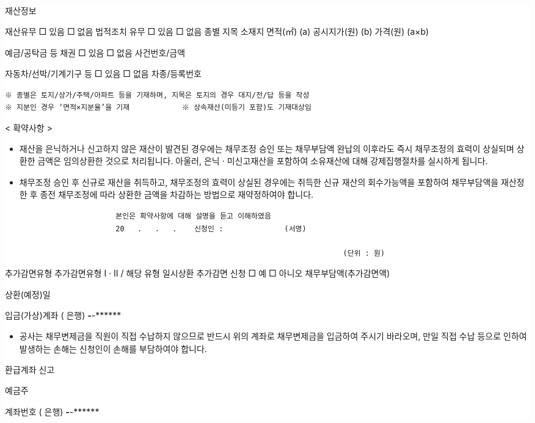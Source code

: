  재산정보

재산유무
 □ 있음  □ 없음
법적조치 유무
 □ 있음  □ 없음
종별
지목
소재지
면적(㎡)
(a)
공시지가(원)
(b)
가격(원)
(a×b)

예금/공탁금 등 채권
 □ 있음  □ 없음
사건번호/금액

자동차/선박/기계기구 등
 □ 있음  □ 없음
차종/등록번호

    ※ 종별은 토지/상가/주택/아파트 등을 기재하며, 지목은 토지의 경우 대지/전/답 등을 작성
    ※ 지분인 경우 ‘면적×지분율’을 기재            ※ 상속재산(미등기 포함)도 기재대상임

< 확약사항 >
- 재산을 은닉하거나 신고하지 않은 재산이 발견된 경우에는 채무조정 승인 또는 채무부담액 완납의 이후라도 즉시 채무조정의 효력이 상실되며 상환한 금액은 임의상환한 것으로 처리됩니다. 아울러, 은닉 · 미신고재산을 포함하여 소유재산에 대해 강제집행절차를 실시하게 됩니다.
- 채무조정 승인 후 신규로 재산을 취득하고, 채무조정의 효력이 상실된 경우에는 취득한 신규 재산의 회수가능액을 포함하여 채무부담액을 재산정한 후 종전 채무조정에 따라 상환한 금액을 차감하는 방법으로 재약정하여야 합니다.

                            본인은 확약사항에 대해 설명을 듣고 이해하였음
                            20   .   .   .    신청인 :              (서명)

                                                                                (단위 : 원)

추가감면유형
추가감면유형 Ⅰ · Ⅱ  /  해당 유형
일시상환 추가감면 신청
 □ 예  □ 아니오
채무부담액(추가감면액)

상환(예정)일

입금(가상)계좌
 (    은행) ***-***-******

   * 공사는 채무변제금을 직원이 직접 수납하지 않으므로 반드시 위의 계좌로 채무변제금을 입금하여 주시기 바라오며, 만일 직접 수납 등으로 인하여 발생하는 손해는 신청인이 손해를 부담하여야 합니다.

 환급계좌 신고

예금주

계좌번호
 (    은행) ***-***-******
